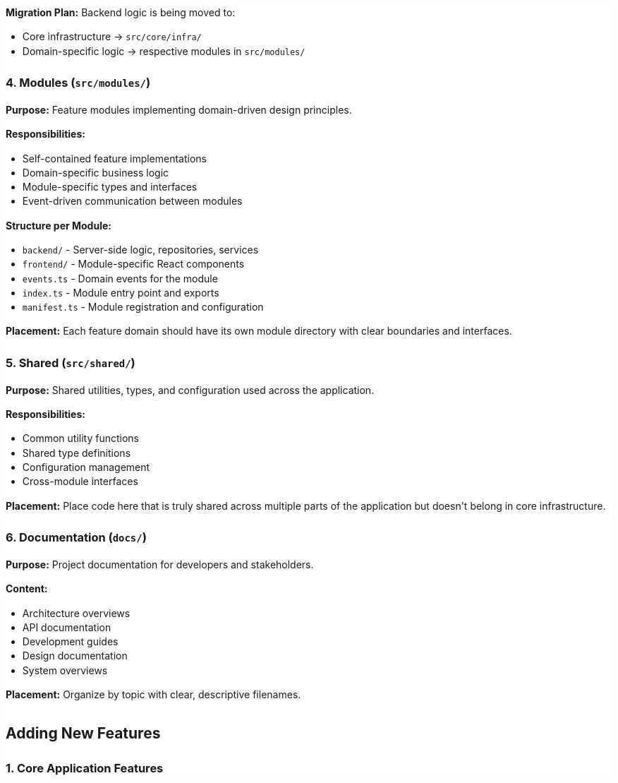 **Migration Plan:** Backend logic is being moved to:
- Core infrastructure → `src/core/infra/`
- Domain-specific logic → respective modules in `src/modules/`

### 4. Modules (`src/modules/`)

**Purpose:** Feature modules implementing domain-driven design principles.

**Responsibilities:**
- Self-contained feature implementations
- Domain-specific business logic
- Module-specific types and interfaces
- Event-driven communication between modules

**Structure per Module:**
- `backend/` - Server-side logic, repositories, services
- `frontend/` - Module-specific React components
- `events.ts` - Domain events for the module
- `index.ts` - Module entry point and exports
- `manifest.ts` - Module registration and configuration

**Placement:** Each feature domain should have its own module directory with clear boundaries and interfaces.

### 5. Shared (`src/shared/`)

**Purpose:** Shared utilities, types, and configuration used across the application.

**Responsibilities:**
- Common utility functions
- Shared type definitions
- Configuration management
- Cross-module interfaces

**Placement:** Place code here that is truly shared across multiple parts of the application but doesn't belong in core infrastructure.

### 6. Documentation (`docs/`)

**Purpose:** Project documentation for developers and stakeholders.

**Content:**
- Architecture overviews
- API documentation
- Development guides
- Design documentation
- System overviews

**Placement:** Organize by topic with clear, descriptive filenames.

## Adding New Features

### 1. Core Application Features
